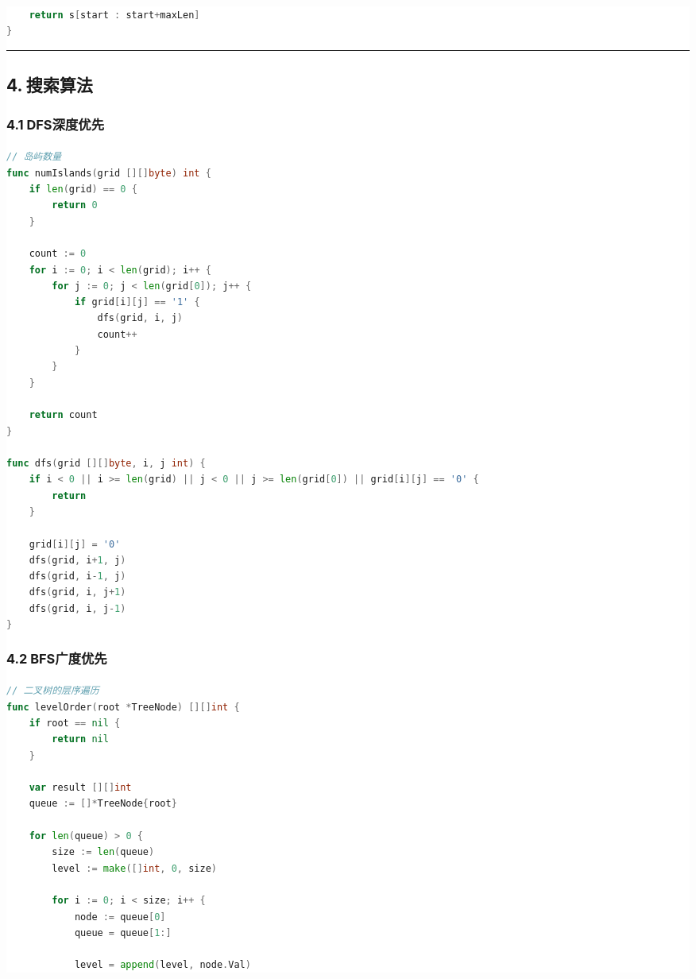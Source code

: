 ```go
    return s[start : start+maxLen]
}
```

---

## 4. 搜索算法

### 4.1 DFS深度优先

```go
// 岛屿数量
func numIslands(grid [][]byte) int {
    if len(grid) == 0 {
        return 0
    }
    
    count := 0
    for i := 0; i < len(grid); i++ {
        for j := 0; j < len(grid[0]); j++ {
            if grid[i][j] == '1' {
                dfs(grid, i, j)
                count++
            }
        }
    }
    
    return count
}

func dfs(grid [][]byte, i, j int) {
    if i < 0 || i >= len(grid) || j < 0 || j >= len(grid[0]) || grid[i][j] == '0' {
        return
    }
    
    grid[i][j] = '0'
    dfs(grid, i+1, j)
    dfs(grid, i-1, j)
    dfs(grid, i, j+1)
    dfs(grid, i, j-1)
}
```

### 4.2 BFS广度优先

```go
// 二叉树的层序遍历
func levelOrder(root *TreeNode) [][]int {
    if root == nil {
        return nil
    }
    
    var result [][]int
    queue := []*TreeNode{root}
    
    for len(queue) > 0 {
        size := len(queue)
        level := make([]int, 0, size)
        
        for i := 0; i < size; i++ {
            node := queue[0]
            queue = queue[1:]
            
            level = append(level, node.Val)
```